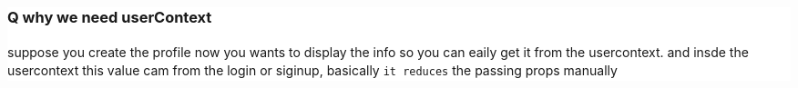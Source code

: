 
### Q why we need userContext
suppose you create the profile now you wants to display the info so you can eaily get it from the usercontext. and insde the usercontext this value cam from the login or siginup, basically `it reduces` the passing props manually
